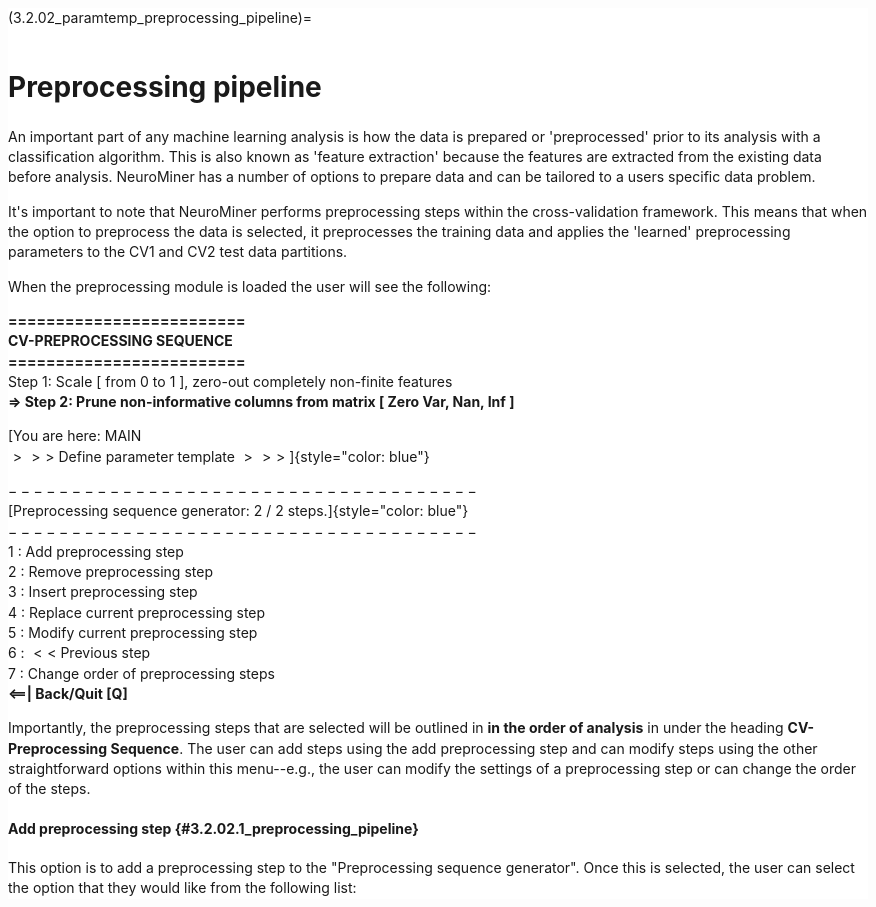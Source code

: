(3.2.02_paramtemp_preprocessing_pipeline)=
# Preprocessing pipeline

An important part of any machine learning analysis is how the data is
prepared or 'preprocessed' prior to its analysis with a classification
algorithm. This is also known as 'feature extraction' because the
features are extracted from the existing data before analysis.
NeuroMiner has a number of options to prepare data and can be tailored
to a users specific data problem.

It's important to note that NeuroMiner performs preprocessing steps
within the cross-validation framework. This means that when the option
to preprocess the data is selected, it preprocesses the training data
and applies the 'learned' preprocessing parameters to the CV1 and CV2
test data partitions.

When the preprocessing module is loaded the user will see the following:

**=========================\
CV-PREPROCESSING SEQUENCE\
=========================**\
Step 1: Scale \[ from 0 to 1 \], zero-out completely non-finite
features\
**=$>$ Step 2: Prune non-informative columns from matrix \[ Zero Var,
Nan, Inf \]**

[You are here: MAIN\
$>>>$ Define parameter template $>>>$ ]{style="color: blue"}

$-------------------------------------$\
[Preprocessing sequence generator: 2 / 2 steps.]{style="color: blue"}\
$-------------------------------------$\
1 : Add preprocessing step\
2 : Remove preprocessing step\
3 : Insert preprocessing step\
4 : Replace current preprocessing step\
5 : Modify current preprocessing step\
6 : $<<$ Previous step\
7 : Change order of preprocessing steps\
**$<$==\| Back/Quit \[Q\]**

Importantly, the preprocessing steps that are selected will be outlined
in **in the order of analysis** in under the heading **CV-Preprocessing
Sequence**. The user can add steps using the add preprocessing step and
can modify steps using the other straightforward options within this
menu--e.g., the user can modify the settings of a preprocessing step or
can change the order of the steps.

#### Add preprocessing step {#3.2.02.1_preprocessing_pipeline}

This option is to add a preprocessing step to the \"Preprocessing
sequence generator\". Once this is selected, the user can select the
option that they would like from the following list:

